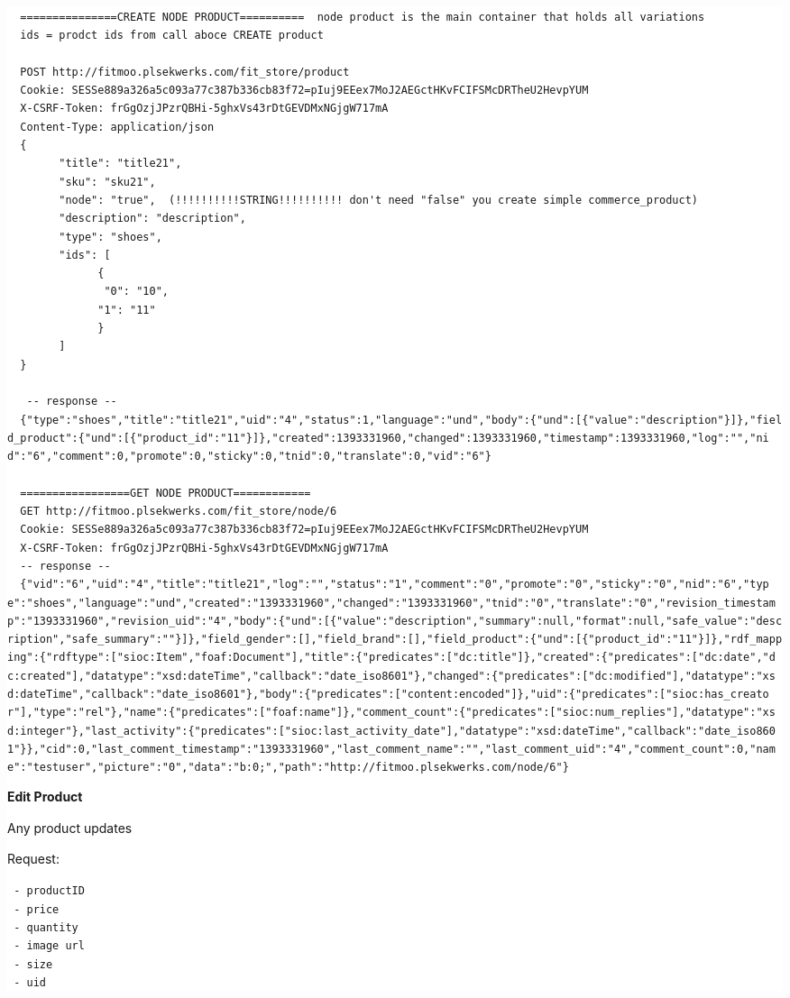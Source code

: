       ===============CREATE NODE PRODUCT==========  node product is the main container that holds all variations
      ids = prodct ids from call aboce CREATE product
      
      POST http://fitmoo.plsekwerks.com/fit_store/product
      Cookie: SESSe889a326a5c093a77c387b336cb83f72=pIuj9EEex7MoJ2AEGctHKvFCIFSMcDRTheU2HevpYUM
      X-CSRF-Token: frGgOzjJPzrQBHi-5ghxVs43rDtGEVDMxNGjgW717mA
      Content-Type: application/json
      {
            "title": "title21",
            "sku": "sku21",
            "node": "true",  (!!!!!!!!!!STRING!!!!!!!!!! don't need "false" you create simple commerce_product) 
            "description": "description", 
            "type": "shoes",
            "ids": [
                  {
                   "0": "10",
                  "1": "11"
                  }
            ]
      }
      
       -- response --
      {"type":"shoes","title":"title21","uid":"4","status":1,"language":"und","body":{"und":[{"value":"description"}]},"field_product":{"und":[{"product_id":"11"}]},"created":1393331960,"changed":1393331960,"timestamp":1393331960,"log":"","nid":"6","comment":0,"promote":0,"sticky":0,"tnid":0,"translate":0,"vid":"6"}
      
      =================GET NODE PRODUCT============
      GET http://fitmoo.plsekwerks.com/fit_store/node/6
      Cookie: SESSe889a326a5c093a77c387b336cb83f72=pIuj9EEex7MoJ2AEGctHKvFCIFSMcDRTheU2HevpYUM
      X-CSRF-Token: frGgOzjJPzrQBHi-5ghxVs43rDtGEVDMxNGjgW717mA
      -- response --
      {"vid":"6","uid":"4","title":"title21","log":"","status":"1","comment":"0","promote":"0","sticky":"0","nid":"6","type":"shoes","language":"und","created":"1393331960","changed":"1393331960","tnid":"0","translate":"0","revision_timestamp":"1393331960","revision_uid":"4","body":{"und":[{"value":"description","summary":null,"format":null,"safe_value":"description","safe_summary":""}]},"field_gender":[],"field_brand":[],"field_product":{"und":[{"product_id":"11"}]},"rdf_mapping":{"rdftype":["sioc:Item","foaf:Document"],"title":{"predicates":["dc:title"]},"created":{"predicates":["dc:date","dc:created"],"datatype":"xsd:dateTime","callback":"date_iso8601"},"changed":{"predicates":["dc:modified"],"datatype":"xsd:dateTime","callback":"date_iso8601"},"body":{"predicates":["content:encoded"]},"uid":{"predicates":["sioc:has_creator"],"type":"rel"},"name":{"predicates":["foaf:name"]},"comment_count":{"predicates":["sioc:num_replies"],"datatype":"xsd:integer"},"last_activity":{"predicates":["sioc:last_activity_date"],"datatype":"xsd:dateTime","callback":"date_iso8601"}},"cid":0,"last_comment_timestamp":"1393331960","last_comment_name":"","last_comment_uid":"4","comment_count":0,"name":"testuser","picture":"0","data":"b:0;","path":"http://fitmoo.plsekwerks.com/node/6"}
    

**Edit Product**

Any product updates

Request:
  
     - productID
     - price
     - quantity
     - image url
     - size
     - uid
     